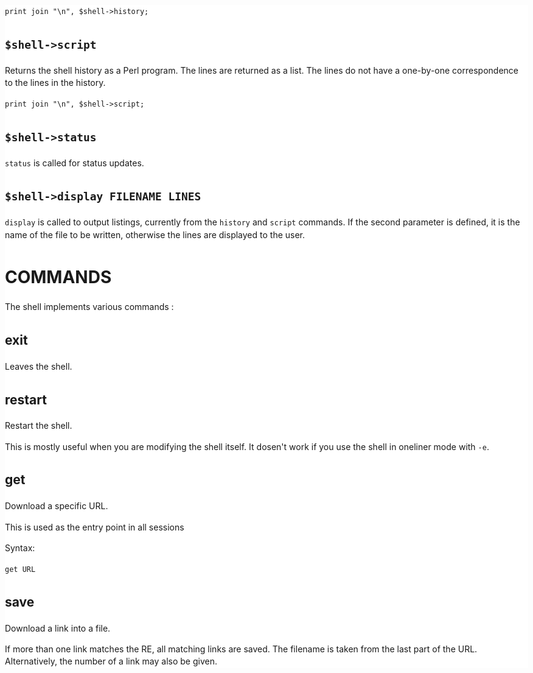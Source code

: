     print join "\n", $shell->history;

## `$shell->script`

Returns the shell history as a Perl program. The
lines are returned as a list. The lines do not have
a one-by-one correspondence to the lines in the history.

    print join "\n", $shell->script;

## `$shell->status`

`status` is called for status updates.

## `$shell->display FILENAME LINES`

`display` is called to output listings, currently from the
`history` and `script` commands. If the second parameter
is defined, it is the name of the file to be written,
otherwise the lines are displayed to the user.

# COMMANDS

The shell implements various commands :

## exit

Leaves the shell.

## restart

Restart the shell.

This is mostly useful when you are modifying the shell itself. It dosen't
work if you use the shell in oneliner mode with `-e`.

## get

Download a specific URL.

This is used as the entry point in all sessions

Syntax:

    get URL

## save

Download a link into a file.

If more than one link matches the RE, all matching links are
saved. The filename is taken from the last part of the
URL. Alternatively, the number of a link may also be given.
